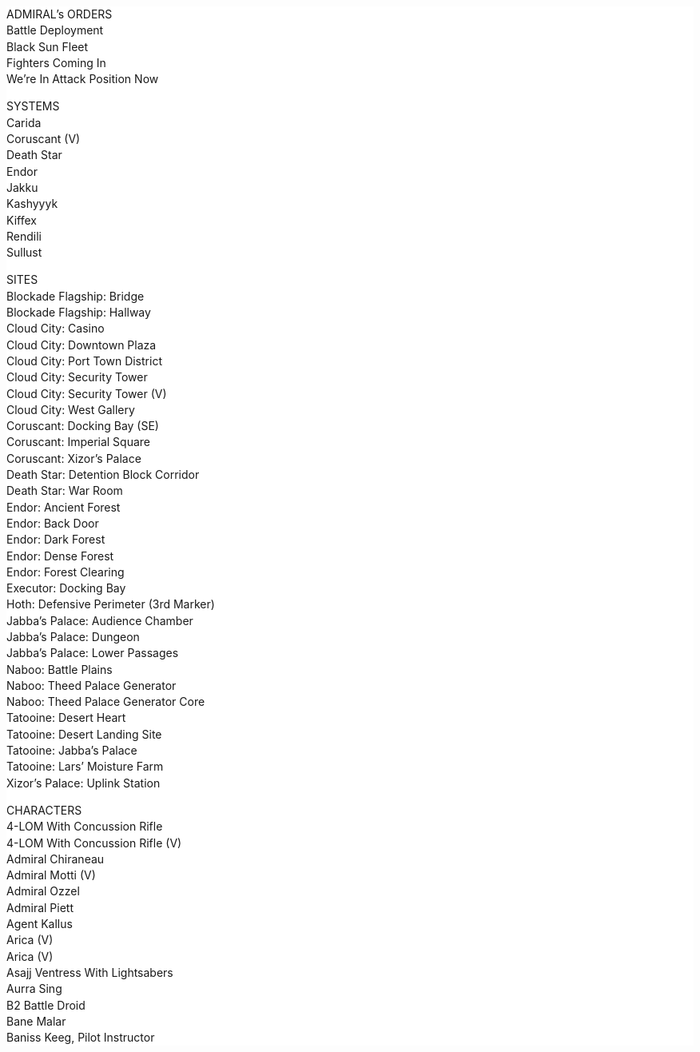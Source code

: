 ADMIRAL&#8217;s ORDERS  
Battle Deployment  
Black Sun Fleet  
Fighters Coming In  
We&#8217;re In Attack Position Now

SYSTEMS  
Carida  
Coruscant (V)  
Death Star  
Endor  
Jakku  
Kashyyyk  
Kiffex  
Rendili  
Sullust

SITES  
Blockade Flagship: Bridge  
Blockade Flagship: Hallway  
Cloud City: Casino  
Cloud City: Downtown Plaza  
Cloud City: Port Town District  
Cloud City: Security Tower  
Cloud City: Security Tower (V)  
Cloud City: West Gallery  
Coruscant: Docking Bay (SE)  
Coruscant: Imperial Square  
Coruscant: Xizor&#8217;s Palace  
Death Star: Detention Block Corridor  
Death Star: War Room  
Endor: Ancient Forest  
Endor: Back Door  
Endor: Dark Forest  
Endor: Dense Forest  
Endor: Forest Clearing  
Executor: Docking Bay  
Hoth: Defensive Perimeter (3rd Marker)  
Jabba&#8217;s Palace: Audience Chamber  
Jabba&#8217;s Palace: Dungeon  
Jabba&#8217;s Palace: Lower Passages  
Naboo: Battle Plains  
Naboo: Theed Palace Generator  
Naboo: Theed Palace Generator Core  
Tatooine: Desert Heart  
Tatooine: Desert Landing Site  
Tatooine: Jabba&#8217;s Palace  
Tatooine: Lars&#8217; Moisture Farm  
Xizor&#8217;s Palace: Uplink Station

CHARACTERS  
4-LOM With Concussion Rifle  
4-LOM With Concussion Rifle (V)  
Admiral Chiraneau  
Admiral Motti (V)  
Admiral Ozzel  
Admiral Piett  
Agent Kallus  
Arica (V)  
Arica (V)  
Asajj Ventress With Lightsabers  
Aurra Sing  
B2 Battle Droid  
Bane Malar  
Baniss Keeg, Pilot Instructor  